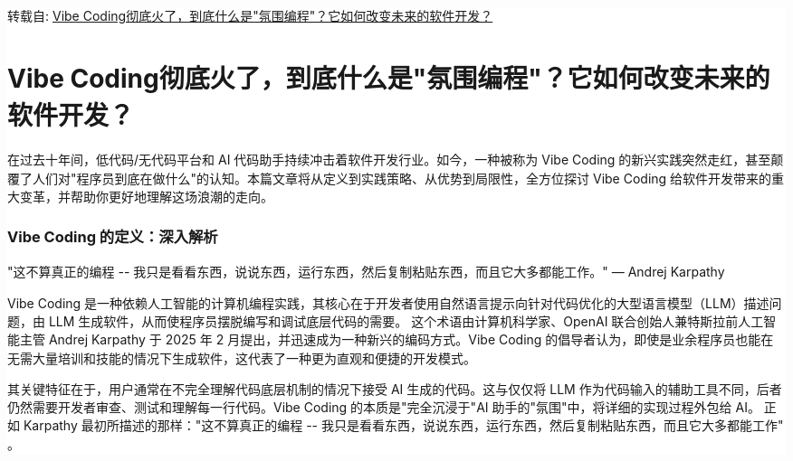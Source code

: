 转载自: [Vibe Coding彻底火了，到底什么是"氛围编程"？它如何改变未来的软件开发？](https://www.cnblogs.com/txw1958/p/18791536)

# Vibe Coding彻底火了，到底什么是"氛围编程"？它如何改变未来的软件开发？  

在过去十年间，低代码/无代码平台和 AI 代码助手持续冲击着软件开发行业。如今，一种被称为 Vibe Coding 的新兴实践突然走红，甚至颠覆了人们对"程序员到底在做什么"的认知。本篇文章将从定义到实践策略、从优势到局限性，全方位探讨 Vibe Coding 给软件开发带来的重大变革，并帮助你更好地理解这场浪潮的走向。

### Vibe Coding 的定义：深入解析

"这不算真正的编程 -- 我只是看看东西，说说东西，运行东西，然后复制粘贴东西，而且它大多都能工作。" — Andrej Karpathy

Vibe Coding 是一种依赖人工智能的计算机编程实践，其核心在于开发者使用自然语言提示向针对代码优化的大型语言模型（LLM）描述问题，由 LLM 生成软件，从而使程序员摆脱编写和调试底层代码的需要。 这个术语由计算机科学家、OpenAI 联合创始人兼特斯拉前人工智能主管 Andrej Karpathy 于 2025 年 2 月提出，并迅速成为一种新兴的编码方式。Vibe Coding 的倡导者认为，即使是业余程序员也能在无需大量培训和技能的情况下生成软件，这代表了一种更为直观和便捷的开发模式。

其关键特征在于，用户通常在不完全理解代码底层机制的情况下接受 AI 生成的代码。这与仅仅将 LLM 作为代码输入的辅助工具不同，后者仍然需要开发者审查、测试和理解每一行代码。Vibe Coding 的本质是"完全沉浸于"AI 助手的"氛围"中，将详细的实现过程外包给 AI。 正如 Karpathy 最初所描述的那样："这不算真正的编程 -- 我只是看看东西，说说东西，运行东西，然后复制粘贴东西，而且它大多都能工作" 。
